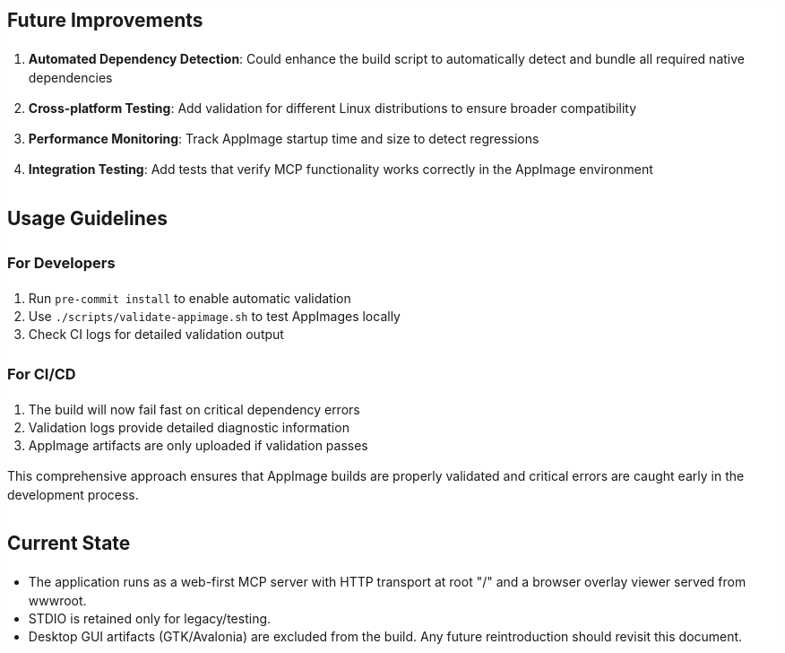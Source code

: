 ## Future Improvements

1. **Automated Dependency Detection**: Could enhance the build script to automatically detect and bundle all required native dependencies

2. **Cross-platform Testing**: Add validation for different Linux distributions to ensure broader compatibility

3. **Performance Monitoring**: Track AppImage startup time and size to detect regressions

4. **Integration Testing**: Add tests that verify MCP functionality works correctly in the AppImage environment

## Usage Guidelines

### For Developers
1. Run `pre-commit install` to enable automatic validation
2. Use `./scripts/validate-appimage.sh` to test AppImages locally
3. Check CI logs for detailed validation output

### For CI/CD
1. The build will now fail fast on critical dependency errors
2. Validation logs provide detailed diagnostic information
3. AppImage artifacts are only uploaded if validation passes

This comprehensive approach ensures that AppImage builds are properly validated and critical errors are caught early in the development process.
## Current State

- The application runs as a web-first MCP server with HTTP transport at root "/" and a browser overlay viewer served from wwwroot.
- STDIO is retained only for legacy/testing.
- Desktop GUI artifacts (GTK/Avalonia) are excluded from the build. Any future reintroduction should revisit this document.

